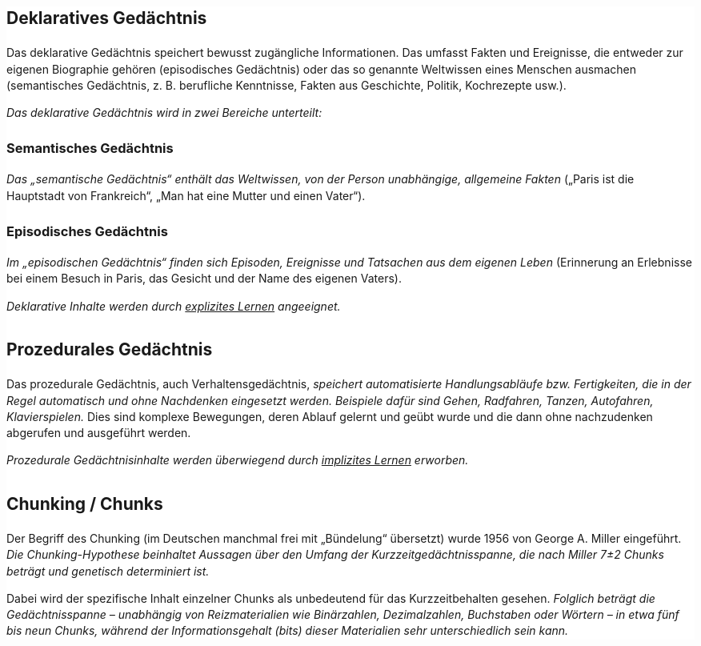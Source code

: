 </newSection>

<newSection title="Deklaratives Gedächtnis">

## Deklaratives Gedächtnis

Das deklarative Gedächtnis speichert bewusst zugängliche Informationen. Das umfasst Fakten und Ereignisse, die entweder zur eigenen Biographie gehören (episodisches Gedächtnis) oder das so genannte Weltwissen eines Menschen ausmachen (semantisches Gedächtnis, z. B. berufliche Kenntnisse, Fakten aus Geschichte, Politik, Kochrezepte usw.).

*Das deklarative Gedächtnis wird in zwei Bereiche unterteilt:*

### Semantisches Gedächtnis

*Das „semantische Gedächtnis“ enthält das Weltwissen, von der Person unabhängige, allgemeine Fakten* („Paris ist die Hauptstadt von Frankreich“, „Man hat eine Mutter und einen Vater“).

### Episodisches Gedächtnis

*Im „episodischen Gedächtnis“ finden sich Episoden, Ereignisse und Tatsachen aus dem eigenen Leben* (Erinnerung an Erlebnisse bei einem Besuch in Paris, das Gesicht und der Name des eigenen Vaters).

*Deklarative Inhalte werden durch *[explizites Lernen](/paedagogik/begriffe/#explizites-wissen)* angeeignet.*

</newSection>

<newSection title="Prozedurales Gedächtnis">

## Prozedurales Gedächtnis

Das prozedurale Gedächtnis, auch Verhaltensgedächtnis, *speichert automatisierte Handlungsabläufe bzw. Fertigkeiten, die in der Regel automatisch und ohne Nachdenken eingesetzt werden. Beispiele dafür sind Gehen, Radfahren, Tanzen, Autofahren, Klavierspielen.* Dies sind komplexe Bewegungen, deren Ablauf gelernt und geübt wurde und die dann ohne nachzudenken abgerufen und ausgeführt werden.

*Prozedurale Gedächtnisinhalte werden überwiegend durch [implizites Lernen](/paedagogik/begriffe/#implizites-wissen) erworben.*

</newSection>

<newSection title="Chunking / Chunks">

## Chunking / Chunks

Der Begriff des Chunking (im Deutschen manchmal frei mit „Bündelung“ übersetzt) wurde 1956 von George A. Miller eingeführt. *Die Chunking-Hypothese beinhaltet Aussagen über den Umfang der Kurzzeitgedächtnisspanne, die nach Miller 7±2 Chunks beträgt und genetisch determiniert ist.*

Dabei wird der spezifische Inhalt einzelner Chunks als unbedeutend für das Kurzzeitbehalten gesehen. *Folglich beträgt die Gedächtnisspanne – unabhängig von Reizmaterialien wie Binärzahlen, Dezimalzahlen, Buchstaben oder Wörtern – in etwa fünf bis neun Chunks, während der Informationsgehalt (bits) dieser Materialien sehr unterschiedlich sein kann.*
